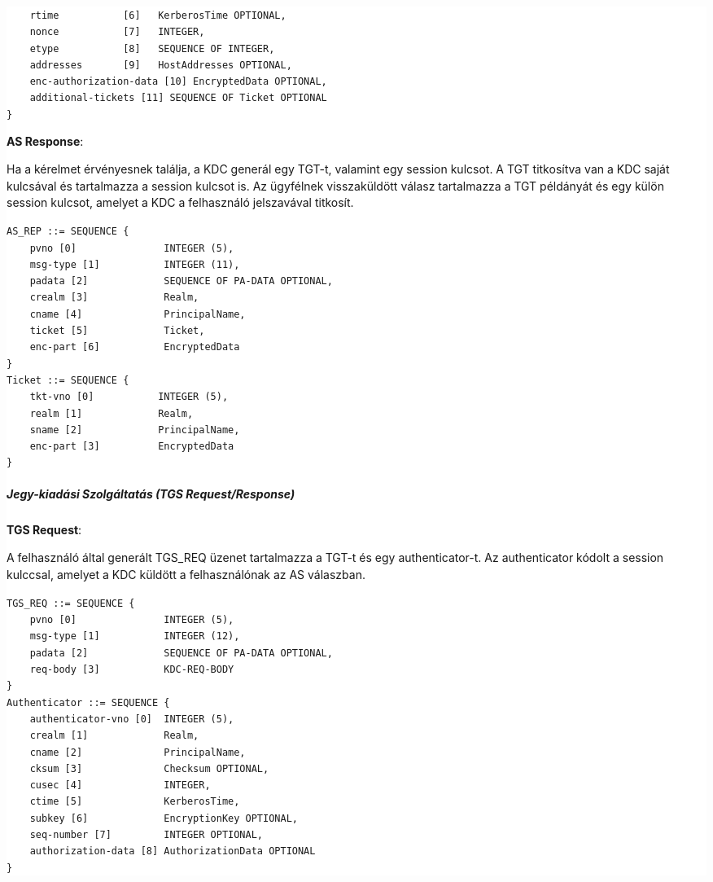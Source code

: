 ```text
    rtime           [6]   KerberosTime OPTIONAL,
    nonce           [7]   INTEGER,
    etype           [8]   SEQUENCE OF INTEGER,
    addresses       [9]   HostAddresses OPTIONAL,
    enc-authorization-data [10] EncryptedData OPTIONAL,
    additional-tickets [11] SEQUENCE OF Ticket OPTIONAL
}
```

**AS Response**:

Ha a kérelmet érvényesnek találja, a KDC generál egy TGT-t, valamint egy session kulcsot. A TGT titkosítva van a KDC saját kulcsával és tartalmazza a session kulcsot is. Az ügyfélnek visszaküldött válasz tartalmazza a TGT példányát és egy külön session kulcsot, amelyet a KDC a felhasználó jelszavával titkosít.

```text
AS_REP ::= SEQUENCE {
    pvno [0]               INTEGER (5),
    msg-type [1]           INTEGER (11),
    padata [2]             SEQUENCE OF PA-DATA OPTIONAL,
    crealm [3]             Realm,
    cname [4]              PrincipalName,
    ticket [5]             Ticket,
    enc-part [6]           EncryptedData
}
Ticket ::= SEQUENCE {
    tkt-vno [0]           INTEGER (5),
    realm [1]             Realm,
    sname [2]             PrincipalName,
    enc-part [3]          EncryptedData
}
```

##### Jegy-kiadási Szolgáltatás (TGS Request/Response)

**TGS Request**:

A felhasználó által generált TGS_REQ üzenet tartalmazza a TGT-t és egy authenticator-t. Az authenticator kódolt a session kulccsal, amelyet a KDC küldött a felhasználónak az AS válaszban.

```text
TGS_REQ ::= SEQUENCE {
    pvno [0]               INTEGER (5),
    msg-type [1]           INTEGER (12),
    padata [2]             SEQUENCE OF PA-DATA OPTIONAL,
    req-body [3]           KDC-REQ-BODY
}
Authenticator ::= SEQUENCE {
    authenticator-vno [0]  INTEGER (5),
    crealm [1]             Realm,
    cname [2]              PrincipalName,
    cksum [3]              Checksum OPTIONAL,
    cusec [4]              INTEGER,
    ctime [5]              KerberosTime,
    subkey [6]             EncryptionKey OPTIONAL,
    seq-number [7]         INTEGER OPTIONAL,
    authorization-data [8] AuthorizationData OPTIONAL
}
```
